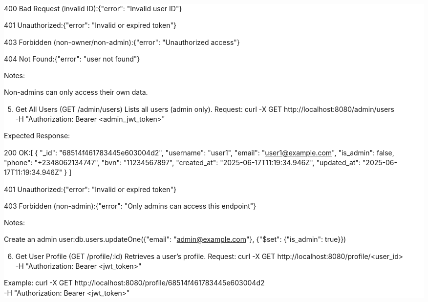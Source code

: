 
400 Bad Request (invalid ID):{"error": "Invalid user ID"}


401 Unauthorized:{"error": "Invalid or expired token"}


403 Forbidden (non-owner/non-admin):{"error": "Unauthorized access"}


404 Not Found:{"error": "user not found"}



Notes:

Non-admins can only access their own data.

5. Get All Users (GET /admin/users)
Lists all users (admin only).
Request:
curl -X GET http://localhost:8080/admin/users \
  -H "Authorization: Bearer <admin_jwt_token>"

Expected Response:

200 OK:[
  {
    "_id": "68514f461783445e603004d2",
    "username": "user1",
    "email": "user1@example.com",
    "is_admin": false,
    "phone": "+2348062134747",
    "bvn": "11234567897",
    "created_at": "2025-06-17T11:19:34.946Z",
    "updated_at": "2025-06-17T11:19:34.946Z"
  }
]


401 Unauthorized:{"error": "Invalid or expired token"}


403 Forbidden (non-admin):{"error": "Only admins can access this endpoint"}



Notes:

Create an admin user:db.users.updateOne({"email": "admin@example.com"}, {"$set": {"is_admin": true}})



6. Get User Profile (GET /profile/:id)
Retrieves a user’s profile.
Request:
curl -X GET http://localhost:8080/profile/<user_id> \
  -H "Authorization: Bearer <jwt_token>"

Example:
curl -X GET http://localhost:8080/profile/68514f461783445e603004d2 \
  -H "Authorization: Bearer <jwt_token>"
